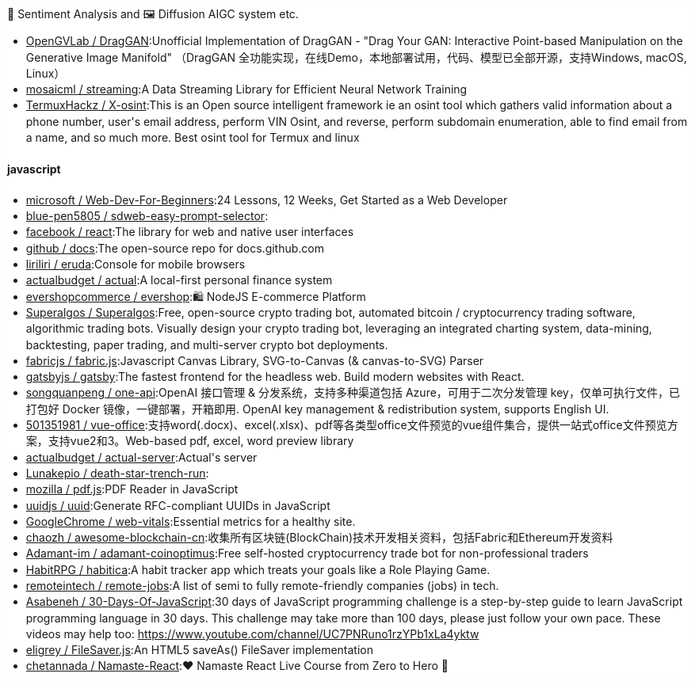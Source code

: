 💌
Sentiment Analysis and
🖼
Diffusion AIGC system etc.
* [OpenGVLab / DragGAN](https://github.com/OpenGVLab/DragGAN):Unofficial Implementation of DragGAN - "Drag Your GAN: Interactive Point-based Manipulation on the Generative Image Manifold" （DragGAN 全功能实现，在线Demo，本地部署试用，代码、模型已全部开源，支持Windows, macOS, Linux）
* [mosaicml / streaming](https://github.com/mosaicml/streaming):A Data Streaming Library for Efficient Neural Network Training
* [TermuxHackz / X-osint](https://github.com/TermuxHackz/X-osint):This is an Open source intelligent framework ie an osint tool which gathers valid information about a phone number, user's email address, perform VIN Osint, and reverse, perform subdomain enumeration, able to find email from a name, and so much more. Best osint tool for Termux and linux

#### javascript
* [microsoft / Web-Dev-For-Beginners](https://github.com/microsoft/Web-Dev-For-Beginners):24 Lessons, 12 Weeks, Get Started as a Web Developer
* [blue-pen5805 / sdweb-easy-prompt-selector](https://github.com/blue-pen5805/sdweb-easy-prompt-selector):
* [facebook / react](https://github.com/facebook/react):The library for web and native user interfaces
* [github / docs](https://github.com/github/docs):The open-source repo for docs.github.com
* [liriliri / eruda](https://github.com/liriliri/eruda):Console for mobile browsers
* [actualbudget / actual](https://github.com/actualbudget/actual):A local-first personal finance system
* [evershopcommerce / evershop](https://github.com/evershopcommerce/evershop):🛍️ NodeJS E-commerce Platform
* [Superalgos / Superalgos](https://github.com/Superalgos/Superalgos):Free, open-source crypto trading bot, automated bitcoin / cryptocurrency trading software, algorithmic trading bots. Visually design your crypto trading bot, leveraging an integrated charting system, data-mining, backtesting, paper trading, and multi-server crypto bot deployments.
* [fabricjs / fabric.js](https://github.com/fabricjs/fabric.js):Javascript Canvas Library, SVG-to-Canvas (& canvas-to-SVG) Parser
* [gatsbyjs / gatsby](https://github.com/gatsbyjs/gatsby):The fastest frontend for the headless web. Build modern websites with React.
* [songquanpeng / one-api](https://github.com/songquanpeng/one-api):OpenAI 接口管理 & 分发系统，支持多种渠道包括 Azure，可用于二次分发管理 key，仅单可执行文件，已打包好 Docker 镜像，一键部署，开箱即用. OpenAI key management & redistribution system, supports English UI.
* [501351981 / vue-office](https://github.com/501351981/vue-office):支持word(.docx)、excel(.xlsx)、pdf等各类型office文件预览的vue组件集合，提供一站式office文件预览方案，支持vue2和3。Web-based pdf, excel, word preview library
* [actualbudget / actual-server](https://github.com/actualbudget/actual-server):Actual's server
* [Lunakepio / death-star-trench-run](https://github.com/Lunakepio/death-star-trench-run):
* [mozilla / pdf.js](https://github.com/mozilla/pdf.js):PDF Reader in JavaScript
* [uuidjs / uuid](https://github.com/uuidjs/uuid):Generate RFC-compliant UUIDs in JavaScript
* [GoogleChrome / web-vitals](https://github.com/GoogleChrome/web-vitals):Essential metrics for a healthy site.
* [chaozh / awesome-blockchain-cn](https://github.com/chaozh/awesome-blockchain-cn):收集所有区块链(BlockChain)技术开发相关资料，包括Fabric和Ethereum开发资料
* [Adamant-im / adamant-coinoptimus](https://github.com/Adamant-im/adamant-coinoptimus):Free self-hosted cryptocurrency trade bot for non-professional traders
* [HabitRPG / habitica](https://github.com/HabitRPG/habitica):A habit tracker app which treats your goals like a Role Playing Game.
* [remoteintech / remote-jobs](https://github.com/remoteintech/remote-jobs):A list of semi to fully remote-friendly companies (jobs) in tech.
* [Asabeneh / 30-Days-Of-JavaScript](https://github.com/Asabeneh/30-Days-Of-JavaScript):30 days of JavaScript programming challenge is a step-by-step guide to learn JavaScript programming language in 30 days. This challenge may take more than 100 days, please just follow your own pace. These videos may help too: https://www.youtube.com/channel/UC7PNRuno1rzYPb1xLa4yktw
* [eligrey / FileSaver.js](https://github.com/eligrey/FileSaver.js):An HTML5 saveAs() FileSaver implementation
* [chetannada / Namaste-React](https://github.com/chetannada/Namaste-React):❤
Namaste React Live Course from Zero to Hero
🚀